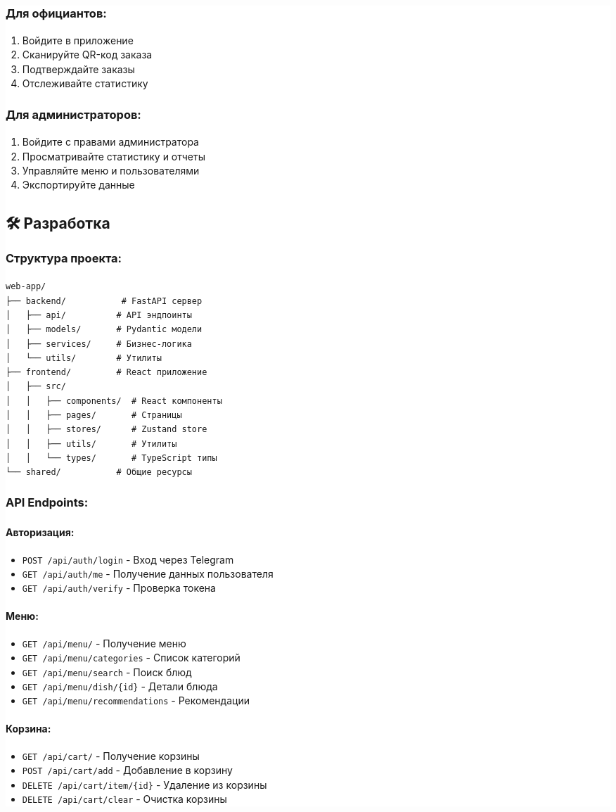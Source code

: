 ### Для официантов:
1. Войдите в приложение
2. Сканируйте QR-код заказа
3. Подтверждайте заказы
4. Отслеживайте статистику

### Для администраторов:
1. Войдите с правами администратора
2. Просматривайте статистику и отчеты
3. Управляйте меню и пользователями
4. Экспортируйте данные

## 🛠️ Разработка

### Структура проекта:
```
web-app/
├── backend/           # FastAPI сервер
│   ├── api/          # API эндпоинты
│   ├── models/       # Pydantic модели
│   ├── services/     # Бизнес-логика
│   └── utils/        # Утилиты
├── frontend/         # React приложение
│   ├── src/
│   │   ├── components/  # React компоненты
│   │   ├── pages/       # Страницы
│   │   ├── stores/      # Zustand store
│   │   ├── utils/       # Утилиты
│   │   └── types/       # TypeScript типы
└── shared/           # Общие ресурсы
```

### API Endpoints:

#### Авторизация:
- `POST /api/auth/login` - Вход через Telegram
- `GET /api/auth/me` - Получение данных пользователя
- `GET /api/auth/verify` - Проверка токена

#### Меню:
- `GET /api/menu/` - Получение меню
- `GET /api/menu/categories` - Список категорий
- `GET /api/menu/search` - Поиск блюд
- `GET /api/menu/dish/{id}` - Детали блюда
- `GET /api/menu/recommendations` - Рекомендации

#### Корзина:
- `GET /api/cart/` - Получение корзины
- `POST /api/cart/add` - Добавление в корзину
- `DELETE /api/cart/item/{id}` - Удаление из корзины
- `DELETE /api/cart/clear` - Очистка корзины
